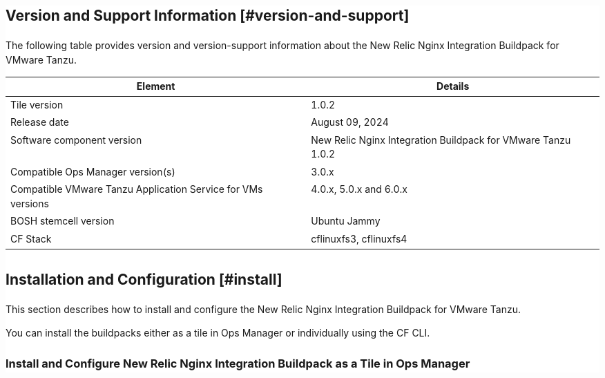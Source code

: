 ## Version and Support Information [#version-and-support]

The following table provides version and version-support information about the New Relic Nginx Integration Buildpack for VMware Tanzu.

<table>
    <thead>
        <tr>
            <th>Element</th>
            <th>Details</th>
        </tr>
    </thead>
    <tbody>
        <tr>
            <td>Tile version</td>
            <td>1.0.2</td>
        </tr>
        <tr>
            <td>Release date</td>
            <td>August 09, 2024</td>
        </tr>
        <tr>
            <td>Software component version</td>
            <td>New Relic Nginx Integration Buildpack for VMware Tanzu 1.0.2</td>
        </tr>
        <tr>
            <td>Compatible Ops Manager version(s)</td>
            <td>3.0.x</td>
        </tr>
        <tr>
            <td>Compatible VMware Tanzu Application Service for VMs versions</td>
            <td>4.0.x, 5.0.x and 6.0.x</td>
        </tr>
        <tr>
            <td>BOSH stemcell version</td>
            <td>Ubuntu Jammy</td>
        </tr>
        <tr>
            <td>CF Stack</td>
            <td>cflinuxfs3, cflinuxfs4</td>
        </tr>
    </tbody>
</table>

## Installation and Configuration [#install]

This section describes how to install and configure the New Relic Nginx Integration Buildpack for VMware Tanzu.

You can install the buildpacks either as a tile in Ops Manager or individually using the CF CLI.

### Install and Configure New Relic Nginx Integration Buildpack as a Tile in Ops Manager
